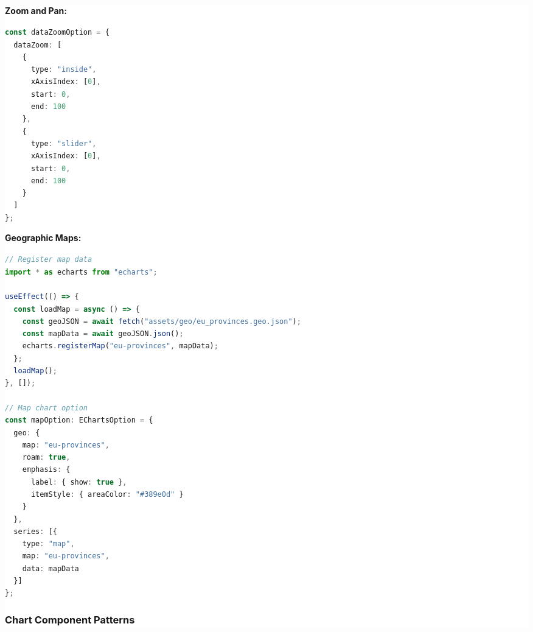 **Zoom and Pan:**
```typescript
const dataZoomOption = {
  dataZoom: [
    {
      type: "inside",
      xAxisIndex: [0],
      start: 0,
      end: 100
    },
    {
      type: "slider",
      xAxisIndex: [0],
      start: 0,
      end: 100
    }
  ]
};
```

**Geographic Maps:**
```typescript
// Register map data
import * as echarts from "echarts";

useEffect(() => {
  const loadMap = async () => {
    const geoJSON = await fetch("assets/geo/eu_provinces.geo.json");
    const mapData = await geoJSON.json();
    echarts.registerMap("eu-provinces", mapData);
  };
  loadMap();
}, []);

// Map chart option
const mapOption: EChartsOption = {
  geo: {
    map: "eu-provinces",
    roam: true,
    emphasis: {
      label: { show: true },
      itemStyle: { areaColor: "#389e0d" }
    }
  },
  series: [{
    type: "map",
    map: "eu-provinces",
    data: mapData
  }]
};
```

### Chart Component Patterns
